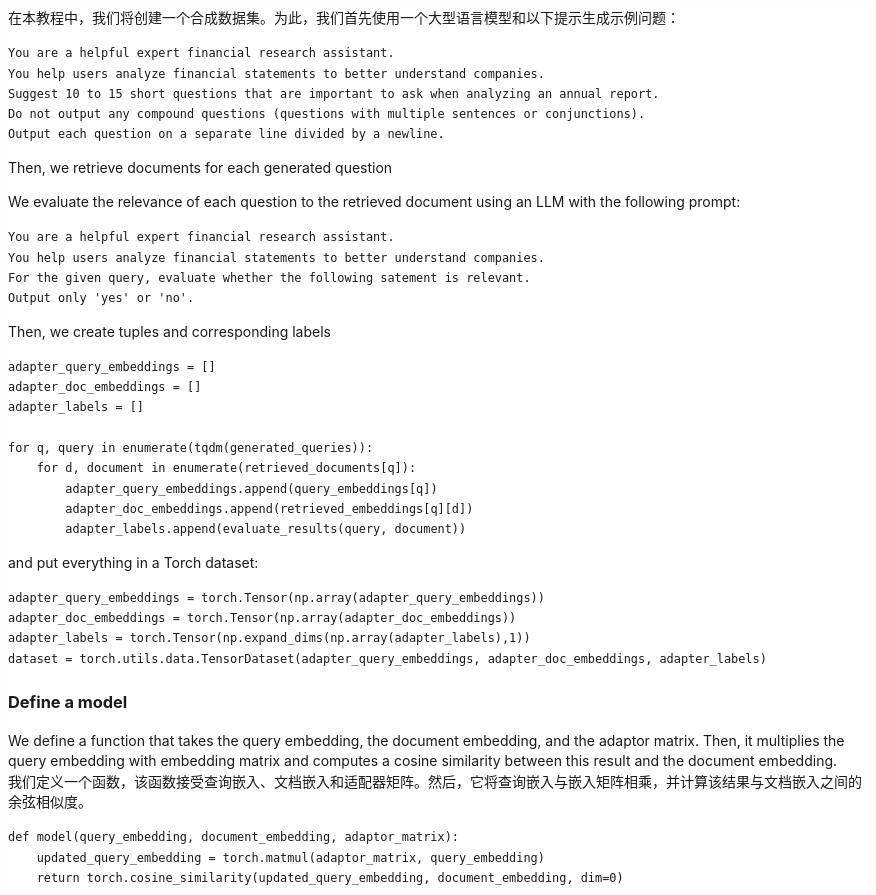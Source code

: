 在本教程中，我们将创建一个合成数据集。为此，我们首先使用一个大型语言模型和以下提示生成示例问题：

```
You are a helpful expert financial research assistant. 
You help users analyze financial statements to better understand companies.
Suggest 10 to 15 short questions that are important to ask when analyzing an annual report.
Do not output any compound questions (questions with multiple sentences or conjunctions).
Output each question on a separate line divided by a newline.
```

Then, we retrieve documents for each generated question

We evaluate the relevance of each question to the retrieved document using an LLM with the following prompt:

```
You are a helpful expert financial research assistant. 
You help users analyze financial statements to better understand companies.
For the given query, evaluate whether the following satement is relevant.
Output only 'yes' or 'no'.
```

Then, we create tuples and corresponding labels

```
adapter_query_embeddings = []
adapter_doc_embeddings = []
adapter_labels = []

for q, query in enumerate(tqdm(generated_queries)):
    for d, document in enumerate(retrieved_documents[q]):
        adapter_query_embeddings.append(query_embeddings[q])
        adapter_doc_embeddings.append(retrieved_embeddings[q][d])
        adapter_labels.append(evaluate_results(query, document))
```

and put everything in a Torch dataset:

```
adapter_query_embeddings = torch.Tensor(np.array(adapter_query_embeddings))
adapter_doc_embeddings = torch.Tensor(np.array(adapter_doc_embeddings))
adapter_labels = torch.Tensor(np.expand_dims(np.array(adapter_labels),1))
dataset = torch.utils.data.TensorDataset(adapter_query_embeddings, adapter_doc_embeddings, adapter_labels)
```

### **Define a model**

We define a function that takes the query embedding, the document embedding, and the adaptor matrix. Then, it multiplies the query embedding with embedding matrix and computes a cosine similarity between this result and the document embedding.\
我们定义一个函数，该函数接受查询嵌入、文档嵌入和适配器矩阵。然后，它将查询嵌入与嵌入矩阵相乘，并计算该结果与文档嵌入之间的余弦相似度。

```
def model(query_embedding, document_embedding, adaptor_matrix):
    updated_query_embedding = torch.matmul(adaptor_matrix, query_embedding)
    return torch.cosine_similarity(updated_query_embedding, document_embedding, dim=0)
```
